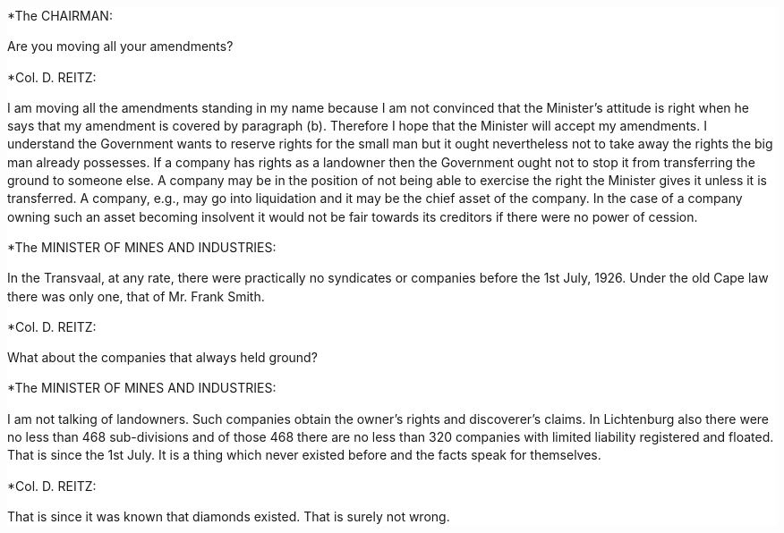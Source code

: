 </speech>

<speech by="#chairman">

<from>*The <person refersTo="hansard_za">CHAIRMAN</person>:</from>

<p>Are you moving all your amendments?</p>

</speech>

<speech by="#reitz">

<from>*Col. <person refersTo="hansard_za">D. REITZ</person>:</from>

<p>I am moving all the amendments standing in my name because I am not convinced that the Minister&#x2019;s attitude <span class="col_5725-5726" refersTo="page_1523"/>is right when he says that my amendment is covered by paragraph (b). Therefore I hope that the Minister will accept my amendments. I understand the Government wants to reserve rights for the small man but it ought nevertheless not to take away the rights the big man already possesses. If a company has rights as a landowner then the Government ought not to stop it from transferring the ground to someone else. A company may be in the position of not being able to exercise the right the Minister gives it unless it is transferred. A company, e.g., may go into liquidation and it may be the chief asset of the company. In the case of a company owning such an asset becoming insolvent it would not be fair towards its creditors if there were no power of cession.</p>

</speech>

<speech by="#minister_of_mines_and_industries">

<from>*The <person refersTo="hansard_za">MINISTER OF MINES AND INDUSTRIES</person>:</from>

<p>In the Transvaal, at any rate, there were practically no syndicates or companies before the 1st July, 1926. Under the old Cape law there was only one, that of Mr. Frank Smith.</p>

</speech>

<speech by="#reitz">

<from>*Col. <person refersTo="hansard_za">D. REITZ</person>:</from>

<p>What about the companies that always held ground?</p>

</speech>

<speech by="#minister_of_mines_and_industries">

<from>*The <person refersTo="hansard_za">MINISTER OF MINES AND INDUSTRIES</person>:</from>

<p>I am not talking of landowners. Such companies obtain the owner&#x2019;s rights and discoverer&#x2019;s claims. In Lichtenburg also there were no less than 468 sub-divisions and of those 468 there are no less than 320 companies with limited liability registered and floated. That is since the 1st July. It is a thing which never existed before and the facts speak for themselves.</p>

</speech>

<speech by="#reitz">

<from>*Col. <person refersTo="hansard_za">D. REITZ</person>:</from>

<p>That is since it was known that diamonds existed. That is surely not wrong.</p>

</speech>

